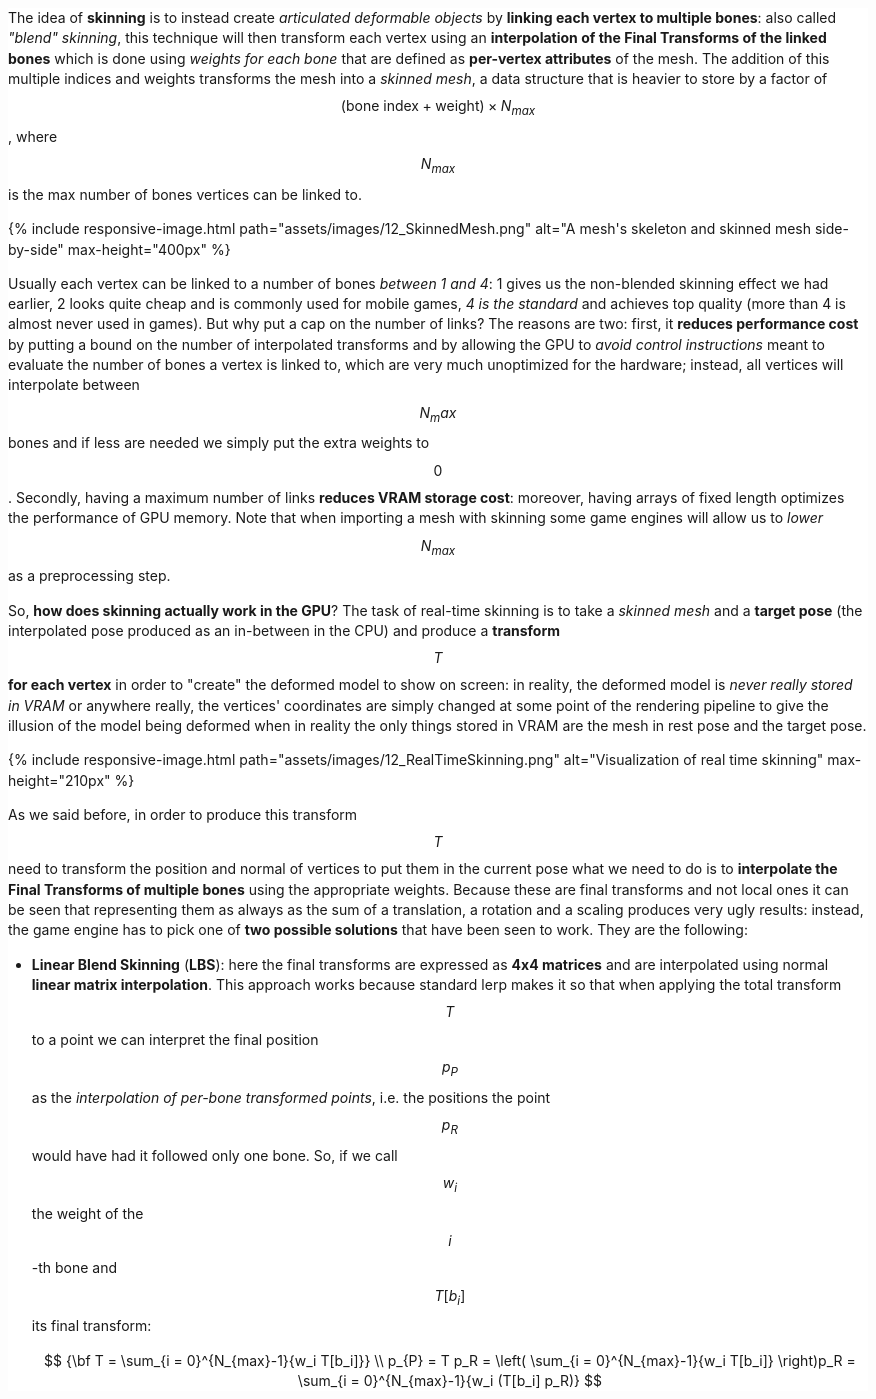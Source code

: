 The idea of **skinning** is to instead create *articulated deformable objects* by **linking each vertex to multiple bones**: also called *"blend" skinning*, this technique will then transform each vertex using an **interpolation of the Final Transforms of the linked bones** which is done using *weights for each bone* that are defined as **per-vertex attributes** of the mesh.
The addition of this multiple indices and weights transforms the mesh into a *skinned mesh*, a data structure that is heavier to store by a factor of $$(\text{bone index} + \text{weight}) \times N_{max}$$, where $$N_{max}$$ is the max number of bones vertices can be linked to.

{% include responsive-image.html path="assets/images/12_SkinnedMesh.png" alt="A mesh's skeleton and skinned mesh side-by-side" max-height="400px" %}

Usually each vertex can be linked to a number of bones *between 1 and 4*: 1 gives us the non-blended skinning effect we had earlier, 2 looks quite cheap and is commonly used for mobile games, *4 is the standard* and achieves top quality (more than 4 is almost never used in games).
But why put a cap on the number of links?
The reasons are two: first, it **reduces performance cost** by putting a bound on the number of interpolated transforms and by allowing the GPU to *avoid control instructions* meant to evaluate the number of bones a vertex is linked to, which are very much unoptimized for the hardware; instead, all vertices will interpolate between $$N_max$$ bones and if less are needed we simply put the extra weights to $$0$$.
Secondly, having a maximum number of links **reduces VRAM storage cost**: moreover, having arrays of fixed length optimizes the performance of GPU memory.
Note that when importing a mesh with skinning some game engines will allow us to *lower* $$N_{max}$$ as a preprocessing step.

So, **how does skinning actually work in the GPU**?
The task of real-time skinning is to take a *skinned mesh* and a **target pose** (the interpolated pose produced as an in-between in the CPU) and produce a **transform** $$T$$ **for each vertex** in order to "create" the deformed model to show on screen: in reality, the deformed model is *never really stored in VRAM* or anywhere really, the vertices' coordinates are simply changed at some point of the rendering pipeline to give the illusion of the model being deformed when in reality the only things stored in VRAM are the mesh in rest pose and the target pose.

{% include responsive-image.html path="assets/images/12_RealTimeSkinning.png" alt="Visualization of real time skinning" max-height="210px" %}

As we said before, in order to produce this transform $$T$$ need to transform the position and normal of vertices to put them in the current pose what we need to do is to **interpolate the Final Transforms of multiple bones** using the appropriate weights.
Because these are final transforms and not local ones it can be seen that representing them as always as the sum of a translation, a rotation and a scaling produces very ugly results: instead, the game engine has to pick one of **two possible solutions** that have been seen to work.
They are the following:

- **Linear Blend Skinning** (**LBS**): here the final transforms are expressed as **4x4 matrices** and are interpolated using normal **linear matrix interpolation**.
    This approach works because standard lerp makes it so that when applying the total transform $$T$$ to a point we can interpret the final position $$p_P$$ as the *interpolation of per-bone transformed points*, i.e. the positions the point $$p_R$$ would have had it followed only one bone.
    So, if we call $$w_i$$ the weight of the $$i$$-th bone and $$T[b_i]$$ its final transform:

    $$
    {\bf T = \sum_{i = 0}^{N_{max}-1}{w_i T[b_i]}} \\
    p_{P} = T p_R = \left( \sum_{i = 0}^{N_{max}-1}{w_i T[b_i]} \right)p_R = \sum_{i = 0}^{N_{max}-1}{w_i (T[b_i] p_R)}
    $$

